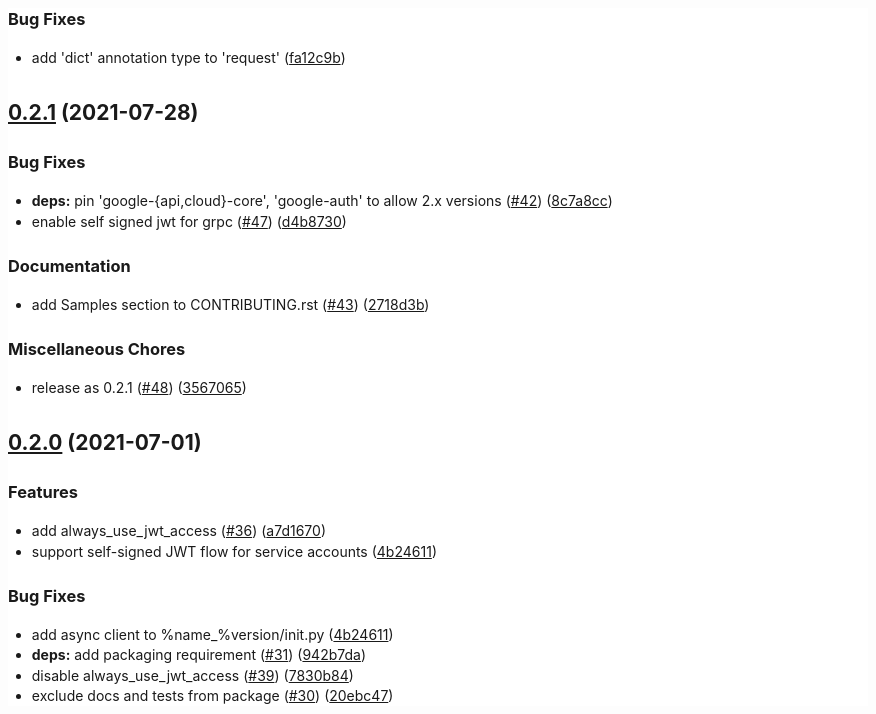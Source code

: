 ### Bug Fixes

* add 'dict' annotation type to 'request' ([fa12c9b](https://www.github.com/googleapis/python-domains/commit/fa12c9b4f77bf43a41df5bb84e3a12c7c2b5a48f))

## [0.2.1](https://www.github.com/googleapis/python-domains/compare/v0.2.0...v0.2.1) (2021-07-28)


### Bug Fixes

* **deps:** pin 'google-{api,cloud}-core', 'google-auth' to allow 2.x versions ([#42](https://www.github.com/googleapis/python-domains/issues/42)) ([8c7a8cc](https://www.github.com/googleapis/python-domains/commit/8c7a8cc2923e6bf2cec6d6447ade420632d3c95a))
* enable self signed jwt for grpc ([#47](https://www.github.com/googleapis/python-domains/issues/47)) ([d4b8730](https://www.github.com/googleapis/python-domains/commit/d4b873068ca3d0f7fadc01beee2ddfcd4f4b381a))


### Documentation

* add Samples section to CONTRIBUTING.rst ([#43](https://www.github.com/googleapis/python-domains/issues/43)) ([2718d3b](https://www.github.com/googleapis/python-domains/commit/2718d3bbe90b019ed21437f16eafd036752beaf3))


### Miscellaneous Chores

* release as 0.2.1 ([#48](https://www.github.com/googleapis/python-domains/issues/48)) ([3567065](https://www.github.com/googleapis/python-domains/commit/35670650e12cfaa7f55156153db89bb421998688))

## [0.2.0](https://www.github.com/googleapis/python-domains/compare/v0.1.0...v0.2.0) (2021-07-01)


### Features

* add always_use_jwt_access ([#36](https://www.github.com/googleapis/python-domains/issues/36)) ([a7d1670](https://www.github.com/googleapis/python-domains/commit/a7d16704d5682c3fb17c7f0354a688871b1ba298))
* support self-signed JWT flow for service accounts ([4b24611](https://www.github.com/googleapis/python-domains/commit/4b246112d770cd4d4409b8a84a72f13713a59881))


### Bug Fixes

* add async client to %name_%version/init.py ([4b24611](https://www.github.com/googleapis/python-domains/commit/4b246112d770cd4d4409b8a84a72f13713a59881))
* **deps:** add packaging requirement ([#31](https://www.github.com/googleapis/python-domains/issues/31)) ([942b7da](https://www.github.com/googleapis/python-domains/commit/942b7dadaac43081a937eb993725d670df7519e4))
* disable always_use_jwt_access ([#39](https://www.github.com/googleapis/python-domains/issues/39)) ([7830b84](https://www.github.com/googleapis/python-domains/commit/7830b846538d3331f76cc7ca41f80b3c6f13ae45))
* exclude docs and tests from package ([#30](https://www.github.com/googleapis/python-domains/issues/30)) ([20ebc47](https://www.github.com/googleapis/python-domains/commit/20ebc4790a7ed3c0013b6ce2fa0baea760ac6b51))
